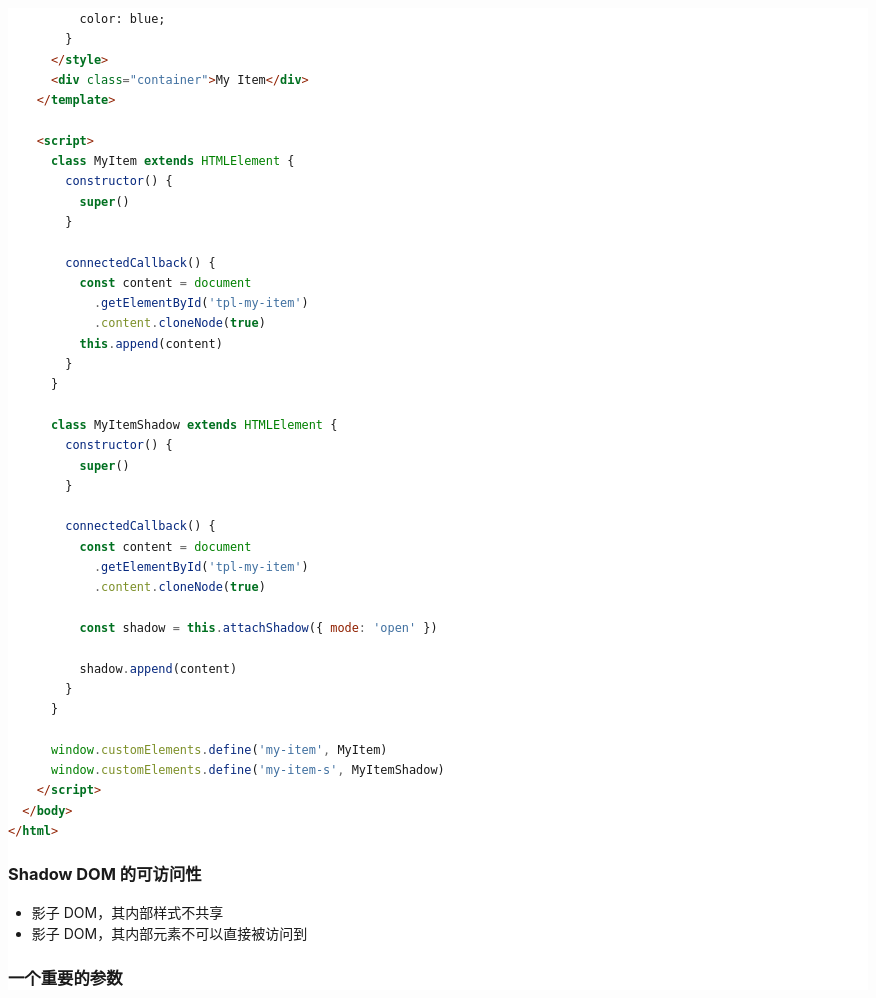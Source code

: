 ```html
          color: blue;
        }
      </style>
      <div class="container">My Item</div>
    </template>

    <script>
      class MyItem extends HTMLElement {
        constructor() {
          super()
        }

        connectedCallback() {
          const content = document
            .getElementById('tpl-my-item')
            .content.cloneNode(true)
          this.append(content)
        }
      }

      class MyItemShadow extends HTMLElement {
        constructor() {
          super()
        }

        connectedCallback() {
          const content = document
            .getElementById('tpl-my-item')
            .content.cloneNode(true)

          const shadow = this.attachShadow({ mode: 'open' })

          shadow.append(content)
        }
      }

      window.customElements.define('my-item', MyItem)
      window.customElements.define('my-item-s', MyItemShadow)
    </script>
  </body>
</html>

```

### Shadow DOM 的可访问性

* 影子 DOM，其内部样式不共享
* 影子 DOM，其内部元素不可以直接被访问到

### 一个重要的参数
